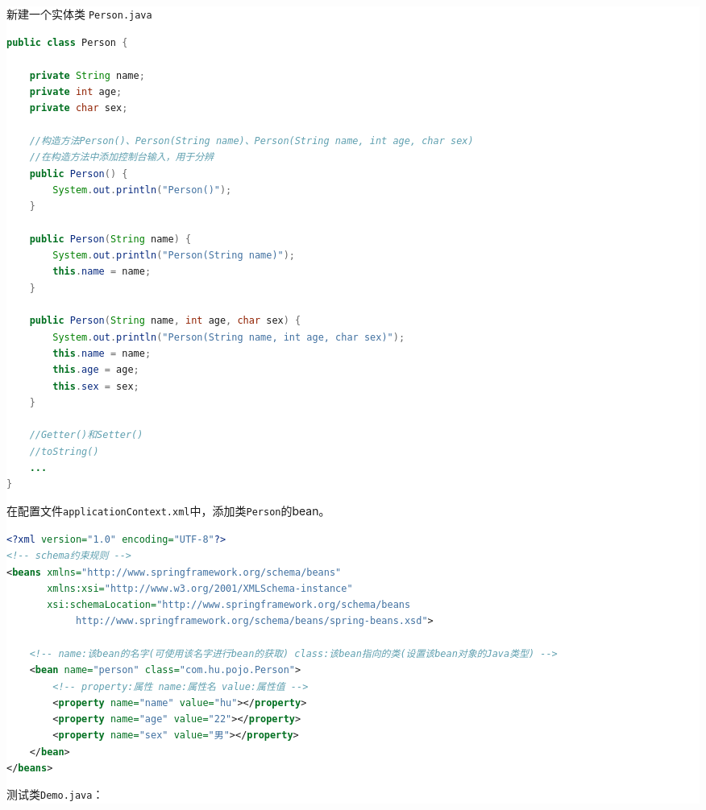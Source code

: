 新建一个实体类 `Person.java`

```java
public class Person {

	private String name;
	private int age;
	private char sex;
	
	//构造方法Person()、Person(String name)、Person(String name, int age, char sex) 
	//在构造方法中添加控制台输入，用于分辨
	public Person() {
		System.out.println("Person()");
	}

	public Person(String name) {
		System.out.println("Person(String name)");
		this.name = name;
	}

	public Person(String name, int age, char sex) {
		System.out.println("Person(String name, int age, char sex)");
		this.name = name;
		this.age = age;
		this.sex = sex;
	}
	
	//Getter()和Setter()
	//toString()
	...
}
```

在配置文件`applicationContext.xml`中，添加类`Person`的bean。

```xml
<?xml version="1.0" encoding="UTF-8"?>
<!-- schema约束规则 -->
<beans xmlns="http://www.springframework.org/schema/beans"
	   xmlns:xsi="http://www.w3.org/2001/XMLSchema-instance"
	   xsi:schemaLocation="http://www.springframework.org/schema/beans
			http://www.springframework.org/schema/beans/spring-beans.xsd">

	<!-- name:该bean的名字(可使用该名字进行bean的获取) class:该bean指向的类(设置该bean对象的Java类型) -->
	<bean name="person" class="com.hu.pojo.Person">
		<!-- property:属性 name:属性名 value:属性值 -->
		<property name="name" value="hu"></property>
		<property name="age" value="22"></property>
		<property name="sex" value="男"></property>
	</bean>
</beans>
```

测试类`Demo.java`：
